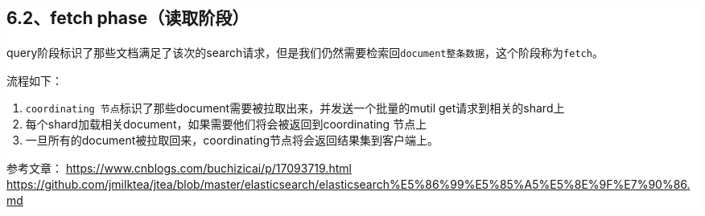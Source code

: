 ## 6.2、fetch phase（读取阶段）
query阶段标识了那些文档满足了该次的search请求，但是我们仍然需要检索回`document整条数据`，这个阶段称为`fetch`。

流程如下：
1. `coordinating 节点`标识了那些document需要被拉取出来，并发送一个批量的mutil get请求到相关的shard上
2. 每个shard加载相关document，如果需要他们将会被返回到coordinating 节点上
3. 一旦所有的document被拉取回来，coordinating节点将会返回结果集到客户端上。




参考文章：
https://www.cnblogs.com/buchizicai/p/17093719.html
https://github.com/jmilktea/jtea/blob/master/elasticsearch/elasticsearch%E5%86%99%E5%85%A5%E5%8E%9F%E7%90%86.md